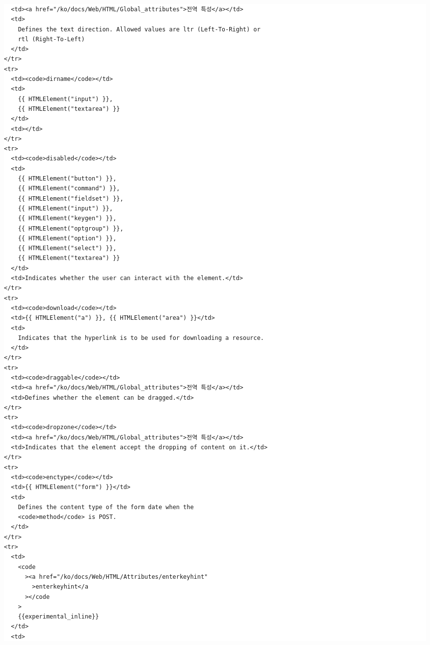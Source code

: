       <td><a href="/ko/docs/Web/HTML/Global_attributes">전역 특성</a></td>
      <td>
        Defines the text direction. Allowed values are ltr (Left-To-Right) or
        rtl (Right-To-Left)
      </td>
    </tr>
    <tr>
      <td><code>dirname</code></td>
      <td>
        {{ HTMLElement("input") }},
        {{ HTMLElement("textarea") }}
      </td>
      <td></td>
    </tr>
    <tr>
      <td><code>disabled</code></td>
      <td>
        {{ HTMLElement("button") }},
        {{ HTMLElement("command") }},
        {{ HTMLElement("fieldset") }},
        {{ HTMLElement("input") }},
        {{ HTMLElement("keygen") }},
        {{ HTMLElement("optgroup") }},
        {{ HTMLElement("option") }},
        {{ HTMLElement("select") }},
        {{ HTMLElement("textarea") }}
      </td>
      <td>Indicates whether the user can interact with the element.</td>
    </tr>
    <tr>
      <td><code>download</code></td>
      <td>{{ HTMLElement("a") }}, {{ HTMLElement("area") }}</td>
      <td>
        Indicates that the hyperlink is to be used for downloading a resource.
      </td>
    </tr>
    <tr>
      <td><code>draggable</code></td>
      <td><a href="/ko/docs/Web/HTML/Global_attributes">전역 특성</a></td>
      <td>Defines whether the element can be dragged.</td>
    </tr>
    <tr>
      <td><code>dropzone</code></td>
      <td><a href="/ko/docs/Web/HTML/Global_attributes">전역 특성</a></td>
      <td>Indicates that the element accept the dropping of content on it.</td>
    </tr>
    <tr>
      <td><code>enctype</code></td>
      <td>{{ HTMLElement("form") }}</td>
      <td>
        Defines the content type of the form date when the
        <code>method</code> is POST.
      </td>
    </tr>
    <tr>
      <td>
        <code
          ><a href="/ko/docs/Web/HTML/Attributes/enterkeyhint"
            >enterkeyhint</a
          ></code
        >
        {{experimental_inline}}
      </td>
      <td>